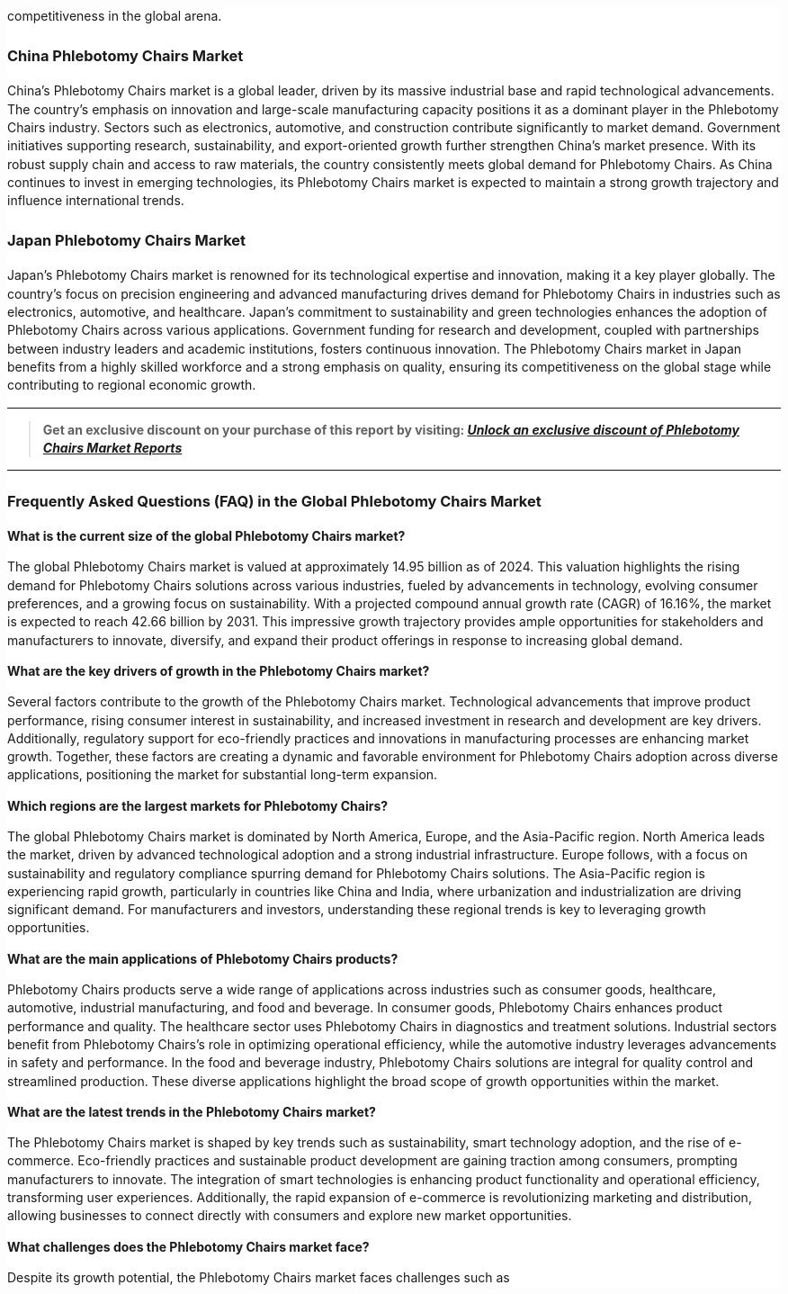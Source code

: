 competitiveness in the global arena.</p><h3>China Phlebotomy Chairs Market</h3><p>China&rsquo;s Phlebotomy Chairs market is a global leader, driven by its massive industrial base and rapid technological advancements. The country&rsquo;s emphasis on innovation and large-scale manufacturing capacity positions it as a dominant player in the Phlebotomy Chairs industry. Sectors such as electronics, automotive, and construction contribute significantly to market demand. Government initiatives supporting research, sustainability, and export-oriented growth further strengthen China&rsquo;s market presence. With its robust supply chain and access to raw materials, the country consistently meets global demand for Phlebotomy Chairs. As China continues to invest in emerging technologies, its Phlebotomy Chairs market is expected to maintain a strong growth trajectory and influence international trends.</p><h3>Japan Phlebotomy Chairs Market</h3><p>Japan&rsquo;s Phlebotomy Chairs market is renowned for its technological expertise and innovation, making it a key player globally. The country&rsquo;s focus on precision engineering and advanced manufacturing drives demand for Phlebotomy Chairs in industries such as electronics, automotive, and healthcare. Japan&rsquo;s commitment to sustainability and green technologies enhances the adoption of Phlebotomy Chairs across various applications. Government funding for research and development, coupled with partnerships between industry leaders and academic institutions, fosters continuous innovation. The Phlebotomy Chairs market in Japan benefits from a highly skilled workforce and a strong emphasis on quality, ensuring its competitiveness on the global stage while contributing to regional economic growth.</p><hr /><blockquote><p><strong>Get an exclusive discount on your purchase of this report by visiting: <em><a href="://marketresearchpulse.com/ask-for-discount/18841?utm_source=Github&amp;utm_medium=0115">Unlock an exclusive discount of Phlebotomy Chairs Market Reports</a></em>&nbsp;</strong></p></blockquote><hr /><h3>Frequently Asked Questions (FAQ) in the Global Phlebotomy Chairs Market</h3><p><strong>What is the current size of the global Phlebotomy Chairs market?</strong></p><p>The global Phlebotomy Chairs market is valued at approximately 14.95 billion as of 2024. This valuation highlights the rising demand for Phlebotomy Chairs solutions across various industries, fueled by advancements in technology, evolving consumer preferences, and a growing focus on sustainability. With a projected compound annual growth rate (CAGR) of 16.16%, the market is expected to reach 42.66 billion by 2031. This impressive growth trajectory provides ample opportunities for stakeholders and manufacturers to innovate, diversify, and expand their product offerings in response to increasing global demand.</p><p><strong>What are the key drivers of growth in the Phlebotomy Chairs market?</strong></p><p>Several factors contribute to the growth of the Phlebotomy Chairs market. Technological advancements that improve product performance, rising consumer interest in sustainability, and increased investment in research and development are key drivers. Additionally, regulatory support for eco-friendly practices and innovations in manufacturing processes are enhancing market growth. Together, these factors are creating a dynamic and favorable environment for Phlebotomy Chairs adoption across diverse applications, positioning the market for substantial long-term expansion.</p><p><strong>Which regions are the largest markets for Phlebotomy Chairs?</strong></p><p>The global Phlebotomy Chairs market is dominated by North America, Europe, and the Asia-Pacific region. North America leads the market, driven by advanced technological adoption and a strong industrial infrastructure. Europe follows, with a focus on sustainability and regulatory compliance spurring demand for Phlebotomy Chairs solutions. The Asia-Pacific region is experiencing rapid growth, particularly in countries like China and India, where urbanization and industrialization are driving significant demand. For manufacturers and investors, understanding these regional trends is key to leveraging growth opportunities.</p><p><strong>What are the main applications of Phlebotomy Chairs products?</strong></p><p>Phlebotomy Chairs products serve a wide range of applications across industries such as consumer goods, healthcare, automotive, industrial manufacturing, and food and beverage. In consumer goods, Phlebotomy Chairs enhances product performance and quality. The healthcare sector uses Phlebotomy Chairs in diagnostics and treatment solutions. Industrial sectors benefit from Phlebotomy Chairs&rsquo;s role in optimizing operational efficiency, while the automotive industry leverages advancements in safety and performance. In the food and beverage industry, Phlebotomy Chairs solutions are integral for quality control and streamlined production. These diverse applications highlight the broad scope of growth opportunities within the market.</p><p><strong>What are the latest trends in the Phlebotomy Chairs market?</strong></p><p>The Phlebotomy Chairs market is shaped by key trends such as sustainability, smart technology adoption, and the rise of e-commerce. Eco-friendly practices and sustainable product development are gaining traction among consumers, prompting manufacturers to innovate. The integration of smart technologies is enhancing product functionality and operational efficiency, transforming user experiences. Additionally, the rapid expansion of e-commerce is revolutionizing marketing and distribution, allowing businesses to connect directly with consumers and explore new market opportunities.</p><p><strong>What challenges does the Phlebotomy Chairs market face?</strong></p><p>Despite its growth potential, the Phlebotomy Chairs market faces challenges such as